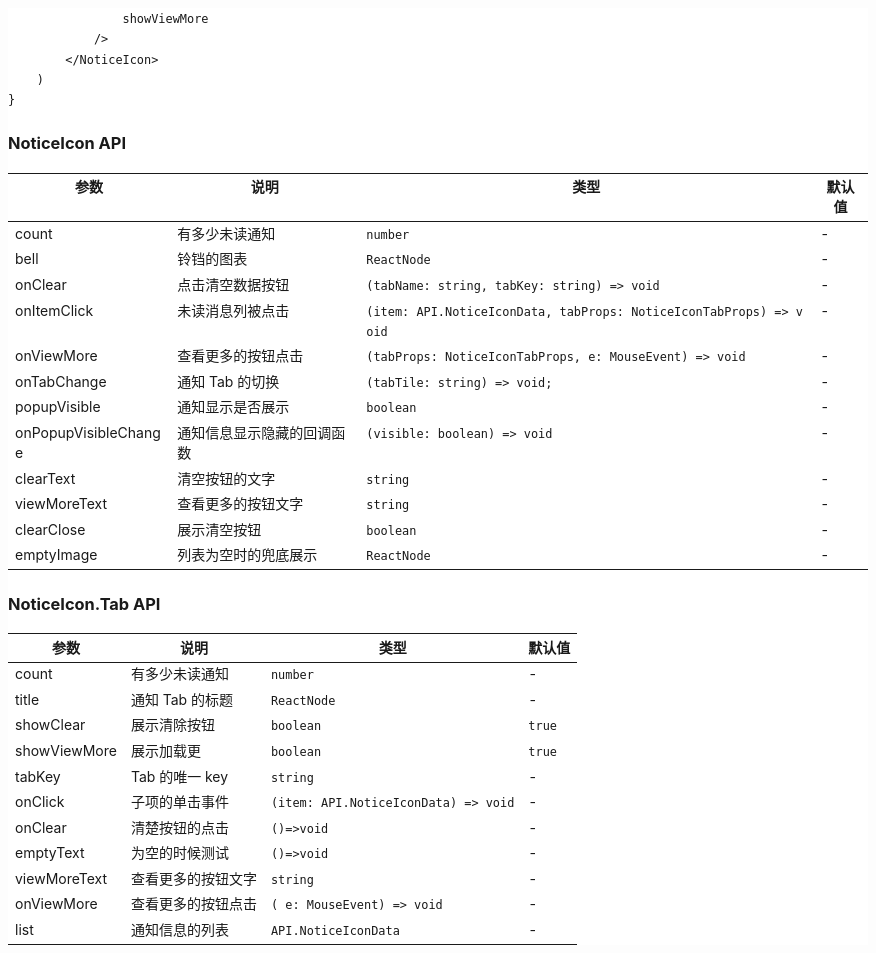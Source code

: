 ```tsx
                showViewMore
            />
        </NoticeIcon>
    )
}
```

### NoticeIcon API

| 参数                 | 说明                       | 类型                                                               | 默认值 |
| -------------------- | -------------------------- | ------------------------------------------------------------------ | ------ |
| count                | 有多少未读通知             | `number`                                                           | -      |
| bell                 | 铃铛的图表                 | `ReactNode`                                                        | -      |
| onClear              | 点击清空数据按钮           | `(tabName: string, tabKey: string) => void`                        | -      |
| onItemClick          | 未读消息列被点击           | `(item: API.NoticeIconData, tabProps: NoticeIconTabProps) => void` | -      |
| onViewMore           | 查看更多的按钮点击         | `(tabProps: NoticeIconTabProps, e: MouseEvent) => void`            | -      |
| onTabChange          | 通知 Tab 的切换            | `(tabTile: string) => void;`                                       | -      |
| popupVisible         | 通知显示是否展示           | `boolean`                                                          | -      |
| onPopupVisibleChange | 通知信息显示隐藏的回调函数 | `(visible: boolean) => void`                                       | -      |
| clearText            | 清空按钮的文字             | `string`                                                           | -      |
| viewMoreText         | 查看更多的按钮文字         | `string`                                                           | -      |
| clearClose           | 展示清空按钮               | `boolean`                                                          | -      |
| emptyImage           | 列表为空时的兜底展示       | `ReactNode`                                                        | -      |

### NoticeIcon.Tab API

| 参数         | 说明               | 类型                                 | 默认值 |
| ------------ | ------------------ | ------------------------------------ | ------ |
| count        | 有多少未读通知     | `number`                             | -      |
| title        | 通知 Tab 的标题    | `ReactNode`                          | -      |
| showClear    | 展示清除按钮       | `boolean`                            | `true` |
| showViewMore | 展示加载更         | `boolean`                            | `true` |
| tabKey       | Tab 的唯一 key     | `string`                             | -      |
| onClick      | 子项的单击事件     | `(item: API.NoticeIconData) => void` | -      |
| onClear      | 清楚按钮的点击     | `()=>void`                           | -      |
| emptyText    | 为空的时候测试     | `()=>void`                           | -      |
| viewMoreText | 查看更多的按钮文字 | `string`                             | -      |
| onViewMore   | 查看更多的按钮点击 | `( e: MouseEvent) => void`           | -      |
| list         | 通知信息的列表     | `API.NoticeIconData`                 | -      |
